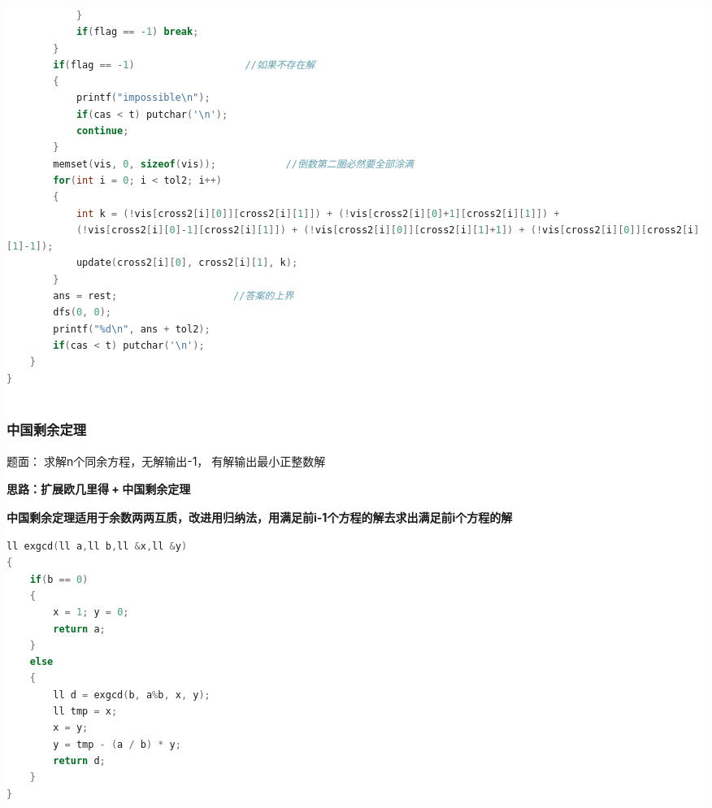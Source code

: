 ```c++
            }
            if(flag == -1) break;
        }
        if(flag == -1)                   //如果不存在解
        {
            printf("impossible\n");
            if(cas < t) putchar('\n');
            continue;
        }
        memset(vis, 0, sizeof(vis));            //倒数第二圈必然要全部涂满
        for(int i = 0; i < tol2; i++)
        {
            int k = (!vis[cross2[i][0]][cross2[i][1]]) + (!vis[cross2[i][0]+1][cross2[i][1]]) +
            (!vis[cross2[i][0]-1][cross2[i][1]]) + (!vis[cross2[i][0]][cross2[i][1]+1]) + (!vis[cross2[i][0]][cross2[i][1]-1]);
            update(cross2[i][0], cross2[i][1], k);
        }
        ans = rest;                    //答案的上界
        dfs(0, 0);
        printf("%d\n", ans + tol2);
        if(cas < t) putchar('\n');
    }
}



```



### 中国剩余定理

题面： 求解n个同余方程，无解输出-1， 有解输出最小正整数解

**思路：扩展欧几里得 + 中国剩余定理**

**中国剩余定理适用于余数两两互质，改进用归纳法，用满足前i-1个方程的解去求出满足前i个方程的解**

```c++
ll exgcd(ll a,ll b,ll &x,ll &y) 
{ 
	if(b == 0) 
	{ 
		x = 1; y = 0; 
		return a; 
	}
	else 
	{ 
		ll d = exgcd(b, a%b, x, y); 
		ll tmp = x; 
		x = y; 
		y = tmp - (a / b) * y; 
		return d; 
	} 
}
```

